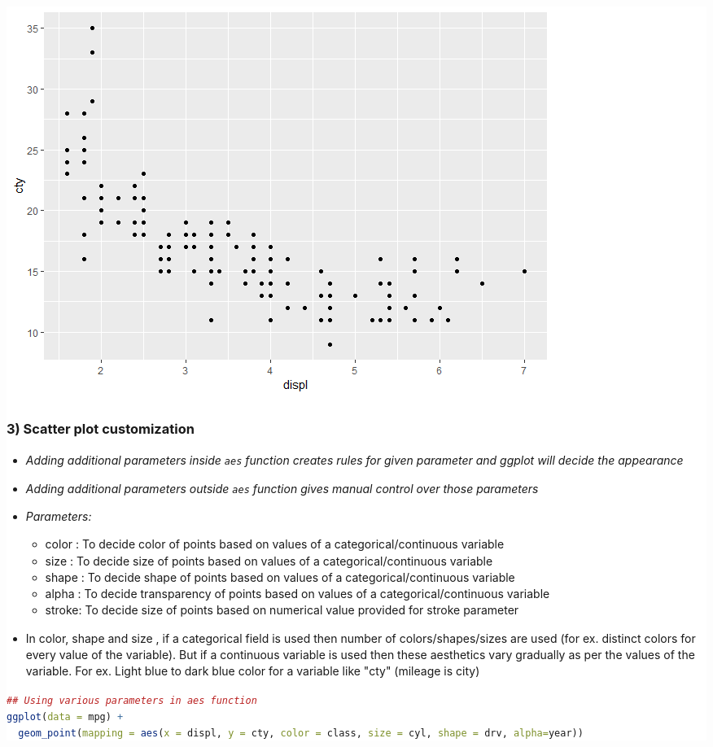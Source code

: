 ![](3_Data_visualization_files/figure-html/unnamed-chunk-2-1.png)

### 3) Scatter plot customization  
- *Adding additional parameters inside `aes` function creates rules for given parameter and ggplot will decide the appearance*
- *Adding additional parameters outside `aes` function gives manual control over those parameters*
- *Parameters:*
    - color : To decide color of points based on values of a categorical/continuous variable
    - size  : To decide size of points based on values of a categorical/continuous variable
    - shape : To decide shape of points based on values of a categorical/continuous variable
    - alpha : To decide transparency of points based on values of a categorical/continuous variable
    - stroke: To decide size of points based on numerical value provided for stroke parameter 
  
- In color, shape and size , if a categorical field is used then number of colors/shapes/sizes are used (for ex. distinct colors for every value of the variable). But if a continuous variable is used then these aesthetics vary gradually as per the values of the variable. For ex. Light blue to dark blue color for a variable like "cty" (mileage is city)



```r
## Using various parameters in aes function
ggplot(data = mpg) +
  geom_point(mapping = aes(x = displ, y = cty, color = class, size = cyl, shape = drv, alpha=year))
```
